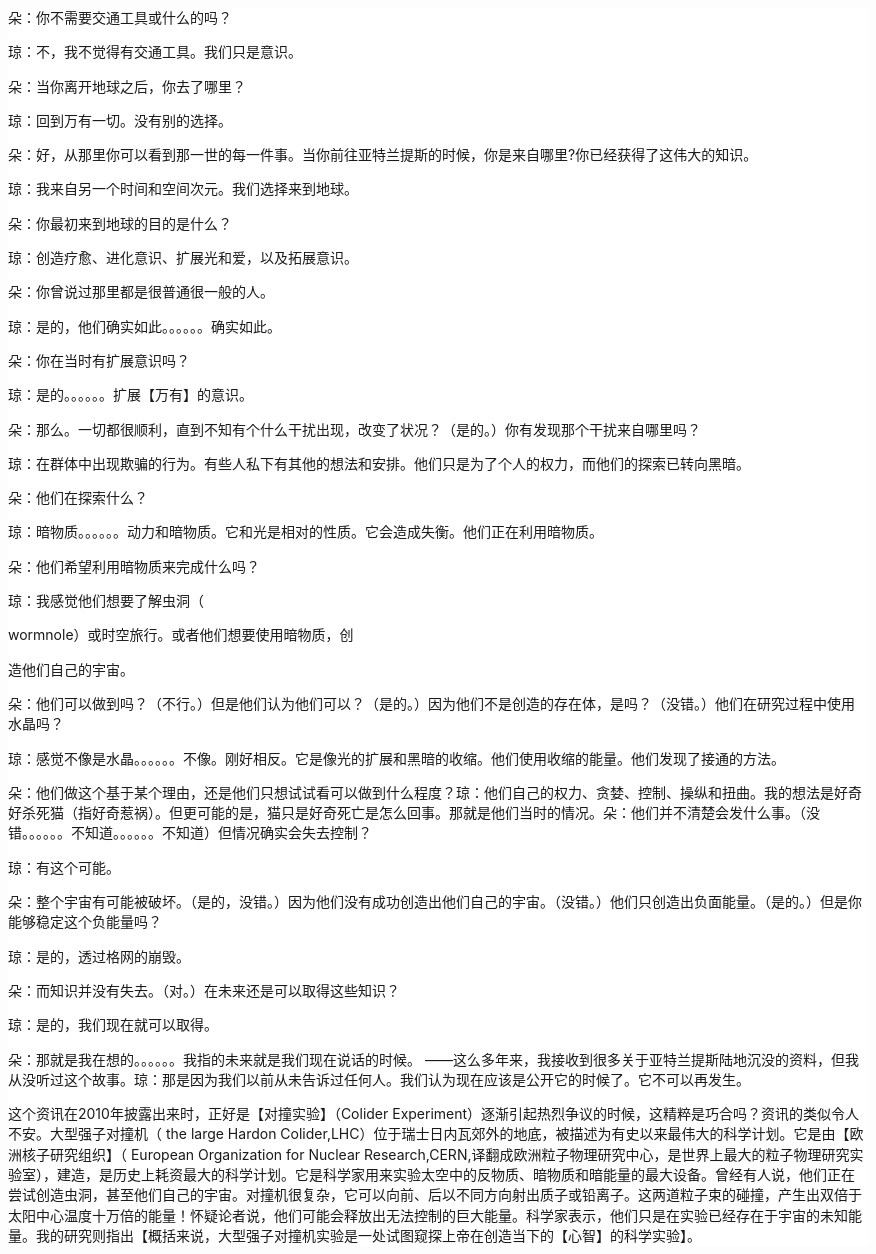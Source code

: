 朵：你不需要交通工具或什么的吗？

琼：不，我不觉得有交通工具。我们只是意识。

朵：当你离开地球之后，你去了哪里？

琼：回到万有一切。没有别的选择。

朵：好，从那里你可以看到那一世的每一件事。当你前往亚特兰提斯的时候，你是来自哪里?你已经获得了这伟大的知识。

琼：我来自另一个时间和空间次元。我们选择来到地球。

朵：你最初来到地球的目的是什么？

琼：创造疗愈、进化意识、扩展光和爱，以及拓展意识。

朵：你曾说过那里都是很普通很一般的人。

琼：是的，他们确实如此。。。。。。确实如此。

朵：你在当时有扩展意识吗？

琼：是的。。。。。。扩展【万有】的意识。

朵：那么。一切都很顺利，直到不知有个什么干扰出现，改变了状况？（是的。）你有发现那个干扰来自哪里吗？

琼：在群体中出现欺骗的行为。有些人私下有其他的想法和安排。他们只是为了个人的权力，而他们的探索已转向黑暗。

朵：他们在探索什么？

琼：暗物质。。。。。。动力和暗物质。它和光是相对的性质。它会造成失衡。他们正在利用暗物质。

朵：他们希望利用暗物质来完成什么吗？

琼：我感觉他们想要了解虫洞（ 

wormnole）或时空旅行。或者他们想要使用暗物质，创

造他们自己的宇宙。

朵：他们可以做到吗？（不行。）但是他们认为他们可以？（是的。）因为他们不是创造的存在体，是吗？（没错。）他们在研究过程中使用水晶吗？

琼：感觉不像是水晶。。。。。。不像。刚好相反。它是像光的扩展和黑暗的收缩。他们使用收缩的能量。他们发现了接通的方法。

朵：他们做这个基于某个理由，还是他们只想试试看可以做到什么程度？琼：他们自己的权力、贪婪、控制、操纵和扭曲。我的想法是好奇好杀死猫（指好奇惹祸）。但更可能的是，猫只是好奇死亡是怎么回事。那就是他们当时的情况。朵：他们并不清楚会发什么事。（没错。。。。。。不知道。。。。。。不知道）但情况确实会失去控制？

琼：有这个可能。

朵：整个宇宙有可能被破坏。（是的，没错。）因为他们没有成功创造出他们自己的宇宙。（没错。）他们只创造出负面能量。（是的。）但是你能够稳定这个负能量吗？

琼：是的，透过格网的崩毁。

朵：而知识并没有失去。（对。）在未来还是可以取得这些知识？

琼：是的，我们现在就可以取得。

朵：那就是我在想的。。。。。。我指的未来就是我们现在说话的时候。 ——这么多年来，我接收到很多关于亚特兰提斯陆地沉没的资料，但我从没听过这个故事。琼：那是因为我们以前从未告诉过任何人。我们认为现在应该是公开它的时候了。它不可以再发生。

这个资讯在2010年披露出来时，正好是【对撞实验】（Colider Experiment）逐渐引起热烈争议的时候，这精粹是巧合吗？资讯的类似令人不安。大型强子对撞机（ the large Hardon Colider,LHC）位于瑞士日内瓦郊外的地底，被描述为有史以来最伟大的科学计划。它是由【欧洲核子研究组织】（ European Organization for Nuclear Research,CERN,译翻成欧洲粒子物理研究中心，是世界上最大的粒子物理研究实验室），建造，是历史上耗资最大的科学计划。它是科学家用来实验太空中的反物质、暗物质和暗能量的最大设备。曾经有人说，他们正在尝试创造虫洞，甚至他们自己的宇宙。对撞机很复杂，它可以向前、后以不同方向射出质子或铅离子。这两道粒子束的碰撞，产生出双倍于太阳中心温度十万倍的能量！怀疑论者说，他们可能会释放出无法控制的巨大能量。科学家表示，他们只是在实验已经存在于宇宙的未知能量。我的研究则指出【概括来说，大型强子对撞机实验是一处试图窥探上帝在创造当下的【心智】的科学实验】。
